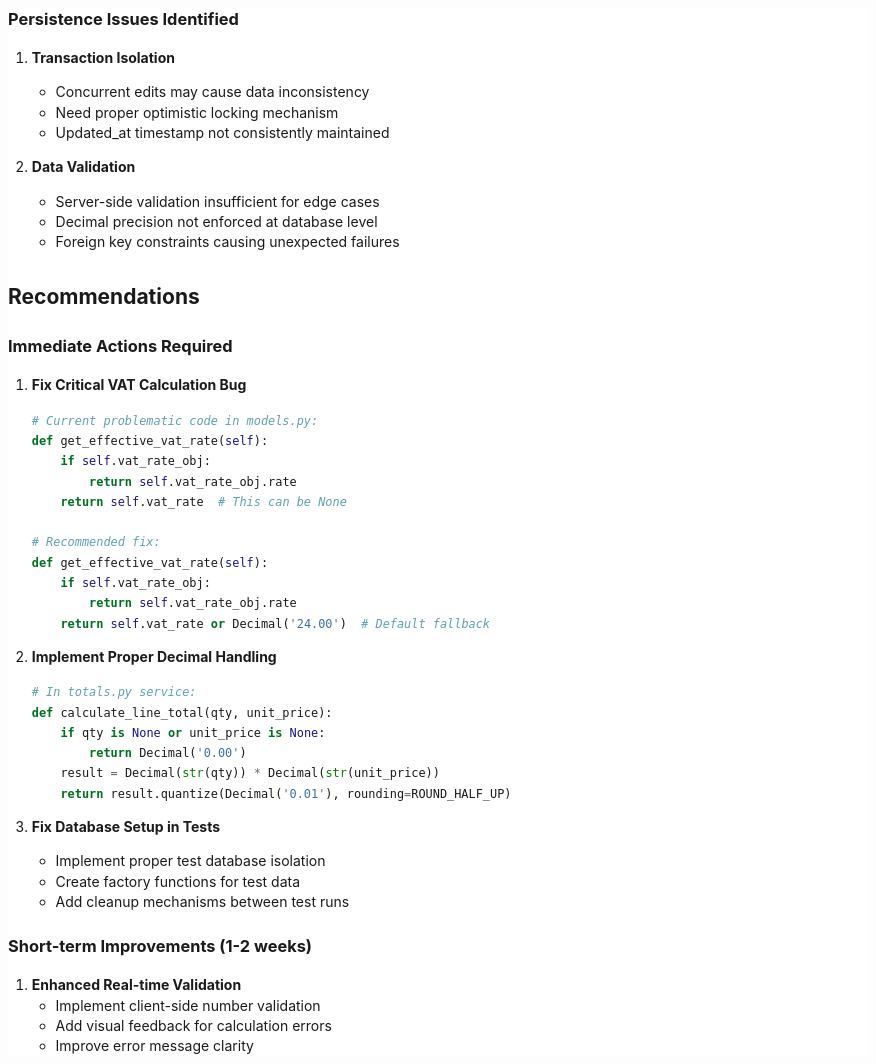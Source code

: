 ### Persistence Issues Identified

1. **Transaction Isolation**
   - Concurrent edits may cause data inconsistency
   - Need proper optimistic locking mechanism
   - Updated_at timestamp not consistently maintained

2. **Data Validation**
   - Server-side validation insufficient for edge cases
   - Decimal precision not enforced at database level
   - Foreign key constraints causing unexpected failures

## Recommendations

### Immediate Actions Required

1. **Fix Critical VAT Calculation Bug**
   ```python
   # Current problematic code in models.py:
   def get_effective_vat_rate(self):
       if self.vat_rate_obj:
           return self.vat_rate_obj.rate
       return self.vat_rate  # This can be None
   
   # Recommended fix:
   def get_effective_vat_rate(self):
       if self.vat_rate_obj:
           return self.vat_rate_obj.rate
       return self.vat_rate or Decimal('24.00')  # Default fallback
   ```

2. **Implement Proper Decimal Handling**
   ```python
   # In totals.py service:
   def calculate_line_total(qty, unit_price):
       if qty is None or unit_price is None:
           return Decimal('0.00')
       result = Decimal(str(qty)) * Decimal(str(unit_price))
       return result.quantize(Decimal('0.01'), rounding=ROUND_HALF_UP)
   ```

3. **Fix Database Setup in Tests**
   - Implement proper test database isolation
   - Create factory functions for test data
   - Add cleanup mechanisms between test runs

### Short-term Improvements (1-2 weeks)

1. **Enhanced Real-time Validation**
   - Implement client-side number validation
   - Add visual feedback for calculation errors
   - Improve error message clarity
